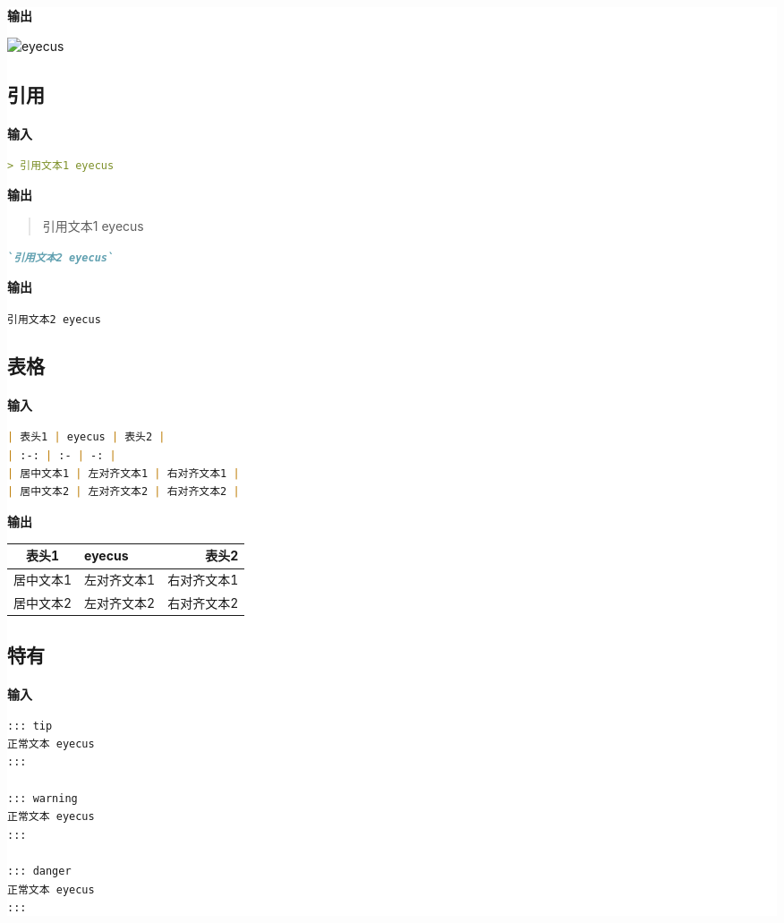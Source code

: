 <i class="fa fa-cube"></i> **输出**

![eyecus](https://www.eyecus.com/assets/images/eyecus_logo.svg)

## <i class="fa fa-paperclip"></i> 引用

<i class="fa fa-code"></i> **输入**

``` md
> 引用文本1 eyecus
```

<i class="fa fa-cube"></i> **输出**

> 引用文本1 eyecus
``` md
`引用文本2 eyecus`
```

<i class="fa fa-cube"></i> **输出**

`引用文本2 eyecus`

## <i class="fa fa-table"></i> 表格

<i class="fa fa-code"></i> **输入**

``` md
| 表头1 | eyecus | 表头2 |
| :-: | :- | -: |
| 居中文本1 | 左对齐文本1 | 右对齐文本1 |
| 居中文本2 | 左对齐文本2 | 右对齐文本2 |
```

<i class="fa fa-cube"></i> **输出**

| 表头1 | eyecus | 表头2 |
| :-: | :- | -: |
| 居中文本1 | 左对齐文本1 | 右对齐文本1 |
| 居中文本2 | 左对齐文本2 | 右对齐文本2 |


## <i class="fa fa-warning"></i> 特有

<i class="fa fa-code"></i> **输入**

```
::: tip
正常文本 eyecus 
:::

::: warning
正常文本 eyecus 
:::

::: danger
正常文本 eyecus 
:::
```
